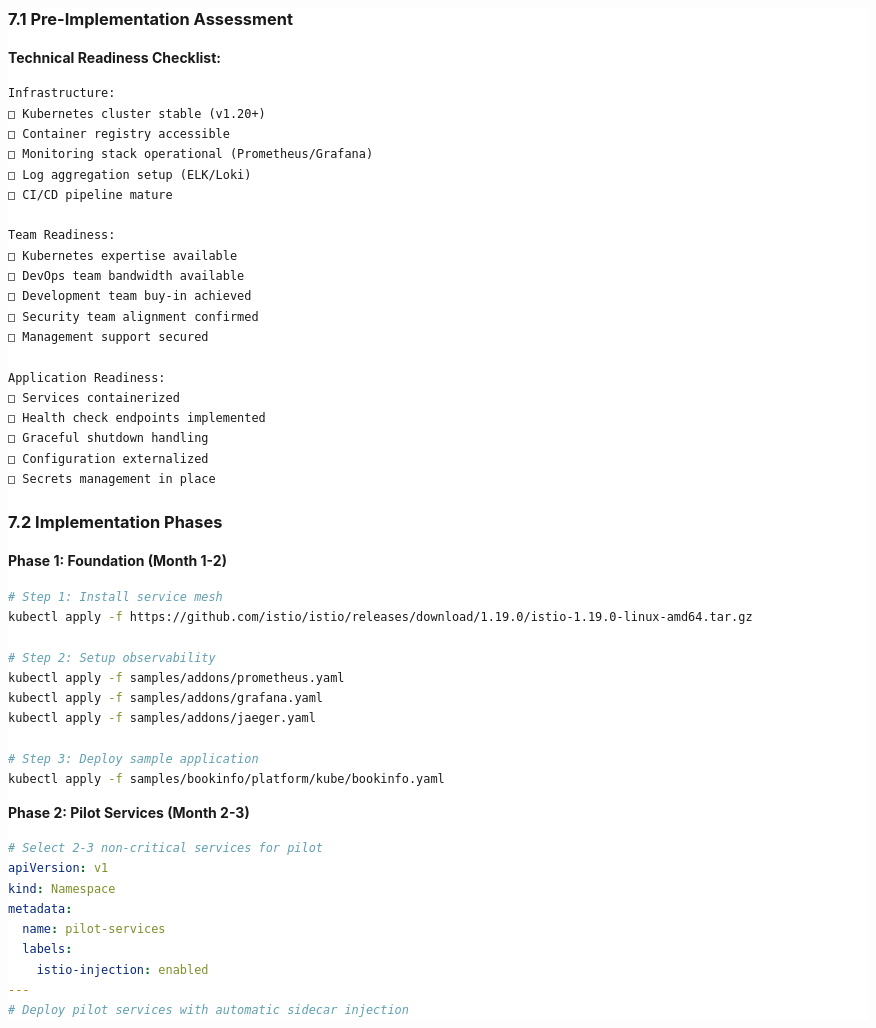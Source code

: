 ### 7.1 Pre-Implementation Assessment

**Technical Readiness Checklist:**
```
Infrastructure:
□ Kubernetes cluster stable (v1.20+)
□ Container registry accessible
□ Monitoring stack operational (Prometheus/Grafana)
□ Log aggregation setup (ELK/Loki)
□ CI/CD pipeline mature

Team Readiness:
□ Kubernetes expertise available
□ DevOps team bandwidth available
□ Development team buy-in achieved
□ Security team alignment confirmed
□ Management support secured

Application Readiness:
□ Services containerized
□ Health check endpoints implemented
□ Graceful shutdown handling
□ Configuration externalized
□ Secrets management in place
```

### 7.2 Implementation Phases

**Phase 1: Foundation (Month 1-2)**

```bash
# Step 1: Install service mesh
kubectl apply -f https://github.com/istio/istio/releases/download/1.19.0/istio-1.19.0-linux-amd64.tar.gz

# Step 2: Setup observability
kubectl apply -f samples/addons/prometheus.yaml
kubectl apply -f samples/addons/grafana.yaml
kubectl apply -f samples/addons/jaeger.yaml

# Step 3: Deploy sample application
kubectl apply -f samples/bookinfo/platform/kube/bookinfo.yaml
```

**Phase 2: Pilot Services (Month 2-3)**

```yaml
# Select 2-3 non-critical services for pilot
apiVersion: v1
kind: Namespace
metadata:
  name: pilot-services
  labels:
    istio-injection: enabled
---
# Deploy pilot services with automatic sidecar injection
```
